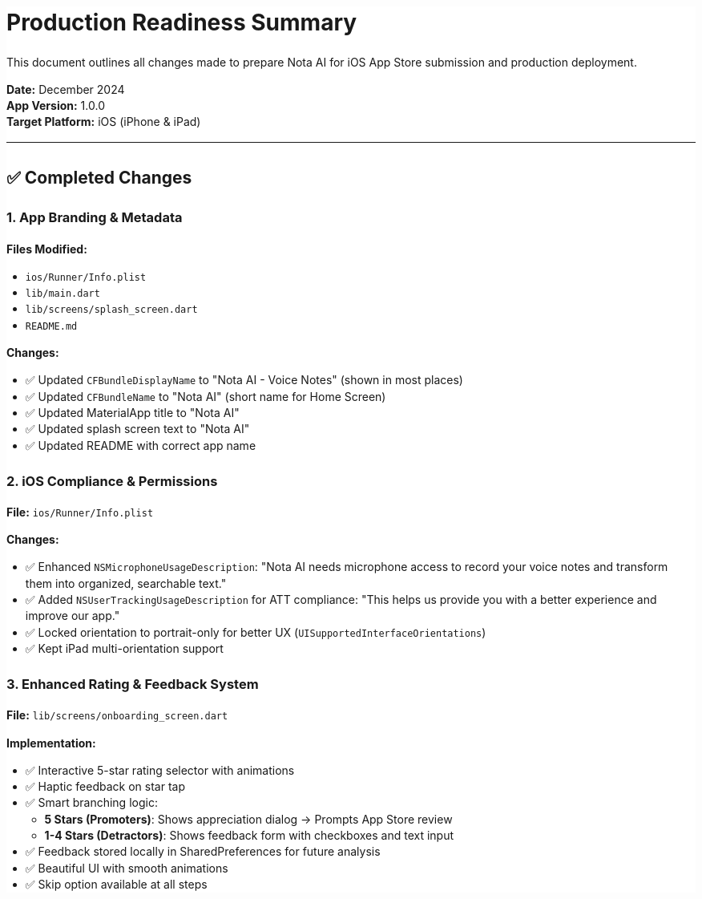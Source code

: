# Production Readiness Summary

This document outlines all changes made to prepare Nota AI for iOS App Store submission and production deployment.

**Date:** December 2024  
**App Version:** 1.0.0  
**Target Platform:** iOS (iPhone & iPad)

---

## ✅ Completed Changes

### 1. App Branding & Metadata

**Files Modified:**
- `ios/Runner/Info.plist`
- `lib/main.dart`
- `lib/screens/splash_screen.dart`
- `README.md`

**Changes:**
- ✅ Updated `CFBundleDisplayName` to "Nota AI - Voice Notes" (shown in most places)
- ✅ Updated `CFBundleName` to "Nota AI" (short name for Home Screen)
- ✅ Updated MaterialApp title to "Nota AI"
- ✅ Updated splash screen text to "Nota AI"
- ✅ Updated README with correct app name

### 2. iOS Compliance & Permissions

**File:** `ios/Runner/Info.plist`

**Changes:**
- ✅ Enhanced `NSMicrophoneUsageDescription`: "Nota AI needs microphone access to record your voice notes and transform them into organized, searchable text."
- ✅ Added `NSUserTrackingUsageDescription` for ATT compliance: "This helps us provide you with a better experience and improve our app."
- ✅ Locked orientation to portrait-only for better UX (`UISupportedInterfaceOrientations`)
- ✅ Kept iPad multi-orientation support

### 3. Enhanced Rating & Feedback System

**File:** `lib/screens/onboarding_screen.dart`

**Implementation:**
- ✅ Interactive 5-star rating selector with animations
- ✅ Haptic feedback on star tap
- ✅ Smart branching logic:
  - **5 Stars (Promoters)**: Shows appreciation dialog → Prompts App Store review
  - **1-4 Stars (Detractors)**: Shows feedback form with checkboxes and text input
- ✅ Feedback stored locally in SharedPreferences for future analysis
- ✅ Beautiful UI with smooth animations
- ✅ Skip option available at all steps
